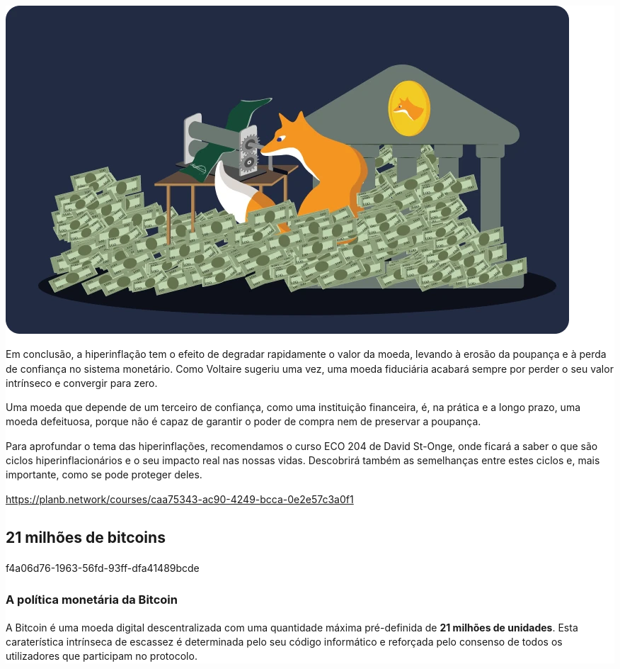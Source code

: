 ![image](assets/en/15.webp)

Em conclusão, a hiperinflação tem o efeito de degradar rapidamente o valor da moeda, levando à erosão da poupança e à perda de confiança no sistema monetário. Como Voltaire sugeriu uma vez, uma moeda fiduciária acabará sempre por perder o seu valor intrínseco e convergir para zero.

Uma moeda que depende de um terceiro de confiança, como uma instituição financeira, é, na prática e a longo prazo, uma moeda defeituosa, porque não é capaz de garantir o poder de compra nem de preservar a poupança.

Para aprofundar o tema das hiperinflações, recomendamos o curso ECO 204 de David St-Onge, onde ficará a saber o que são ciclos hiperinflacionários e o seu impacto real nas nossas vidas. Descobrirá também as semelhanças entre estes ciclos e, mais importante, como se pode proteger deles.

https://planb.network/courses/caa75343-ac90-4249-bcca-0e2e57c3a0f1
## 21 milhões de bitcoins

<chapterId>f4a06d76-1963-56fd-93ff-dfa41489bcde</chapterId>

### A política monetária da Bitcoin

A Bitcoin é uma moeda digital descentralizada com uma quantidade máxima pré-definida de **21 milhões de unidades**. Esta caraterística intrínseca de escassez é determinada pelo seu código informático e reforçada pelo consenso de todos os utilizadores que participam no protocolo.
